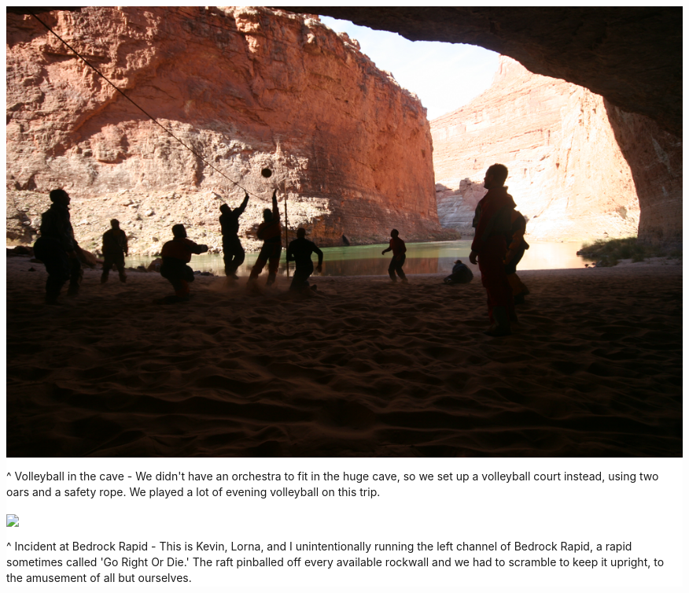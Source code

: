   <a href="/img/grand_canyon/don_685.jpg" target="_blank">
  <img border="0" align="center" src="/img/grand_canyon/don_685.jpg"/></a>
  <p>^ Volleyball in the cave - We didn't have an orchestra to fit in the huge cave, so we set up a volleyball court instead, using two oars and a safety rope. We played a lot of evening volleyball on this trip.</p>

  <a href="/img/grand_canyon/don_178.jpg" target="_blank">
  <img border="0" align="center" src="/img/grand_canyon/don_178.jpg"/></a>
  <p>^ Incident at Bedrock Rapid - This is Kevin, Lorna, and I unintentionally running the left channel of Bedrock Rapid, a rapid sometimes called 'Go Right Or Die.' The raft pinballed off every available rockwall and we had to scramble to keep it upright, to the amusement of all but ourselves.</p>

  <a href="/img/grand_canyon/don_386.jpg" target="_blank">